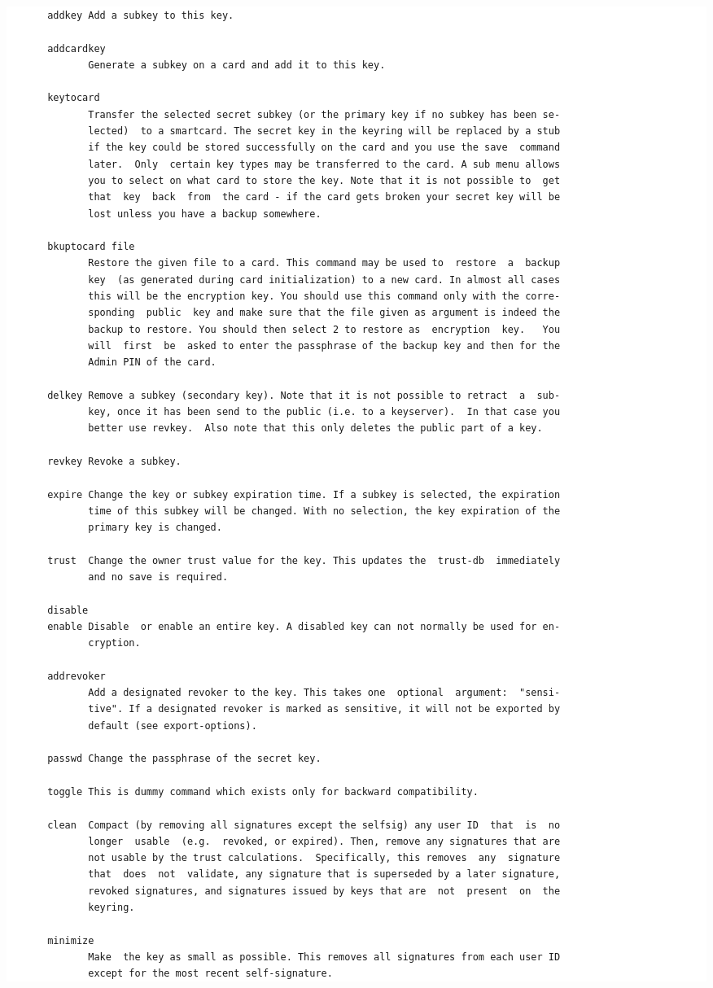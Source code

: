            addkey Add a subkey to this key.

           addcardkey
                  Generate a subkey on a card and add it to this key.

           keytocard
                  Transfer the selected secret subkey (or the primary key if no subkey has been se‐
                  lected)  to a smartcard. The secret key in the keyring will be replaced by a stub
                  if the key could be stored successfully on the card and you use the save  command
                  later.  Only  certain key types may be transferred to the card. A sub menu allows
                  you to select on what card to store the key. Note that it is not possible to  get
                  that  key  back  from  the card - if the card gets broken your secret key will be
                  lost unless you have a backup somewhere.

           bkuptocard file
                  Restore the given file to a card. This command may be used to  restore  a  backup
                  key  (as generated during card initialization) to a new card. In almost all cases
                  this will be the encryption key. You should use this command only with the corre‐
                  sponding  public  key and make sure that the file given as argument is indeed the
                  backup to restore. You should then select 2 to restore as  encryption  key.   You
                  will  first  be  asked to enter the passphrase of the backup key and then for the
                  Admin PIN of the card.

           delkey Remove a subkey (secondary key). Note that it is not possible to retract  a  sub‐
                  key, once it has been send to the public (i.e. to a keyserver).  In that case you
                  better use revkey.  Also note that this only deletes the public part of a key.

           revkey Revoke a subkey.

           expire Change the key or subkey expiration time. If a subkey is selected, the expiration
                  time of this subkey will be changed. With no selection, the key expiration of the
                  primary key is changed.

           trust  Change the owner trust value for the key. This updates the  trust-db  immediately
                  and no save is required.

           disable
           enable Disable  or enable an entire key. A disabled key can not normally be used for en‐
                  cryption.

           addrevoker
                  Add a designated revoker to the key. This takes one  optional  argument:  "sensi‐
                  tive". If a designated revoker is marked as sensitive, it will not be exported by
                  default (see export-options).

           passwd Change the passphrase of the secret key.

           toggle This is dummy command which exists only for backward compatibility.

           clean  Compact (by removing all signatures except the selfsig) any user ID  that  is  no
                  longer  usable  (e.g.  revoked, or expired). Then, remove any signatures that are
                  not usable by the trust calculations.  Specifically, this removes  any  signature
                  that  does  not  validate, any signature that is superseded by a later signature,
                  revoked signatures, and signatures issued by keys that are  not  present  on  the
                  keyring.

           minimize
                  Make  the key as small as possible. This removes all signatures from each user ID
                  except for the most recent self-signature.
